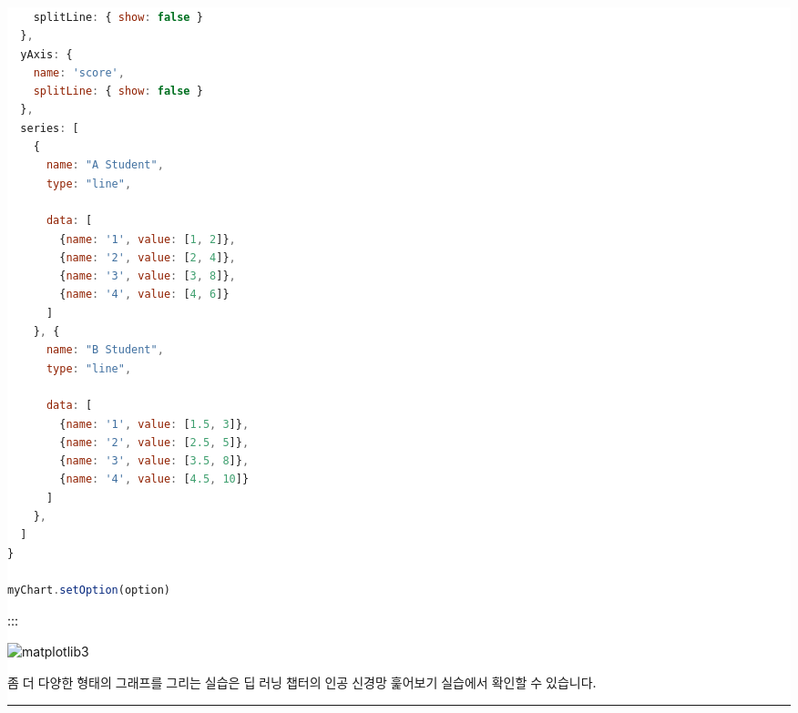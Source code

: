 ```js
    splitLine: { show: false }
  },
  yAxis: {
    name: 'score',
    splitLine: { show: false }
  },
  series: [
    { 
      name: "A Student",
      type: "line",
      
      data: [
        {name: '1', value: [1, 2]}, 
        {name: '2', value: [2, 4]},
        {name: '3', value: [3, 8]}, 
        {name: '4', value: [4, 6]}
      ]
    }, { 
      name: "B Student",
      type: "line",
      
      data: [
        {name: '1', value: [1.5, 3]}, 
        {name: '2', value: [2.5, 5]},
        {name: '3', value: [3.5, 8]}, 
        {name: '4', value: [4.5, 10]}
      ]
    }, 
  ]
}

myChart.setOption(option)
```

:::


![matplotlib3](https://wikidocs.net/images/page/32829/matplotlib3.PNG)

좀 더 다양한 형태의 그래프를 그리는 실습은 딥 러닝 챕터의 인공 신경망 훑어보기 실습에서 확인할 수 있습니다.

---

<TagLinks />